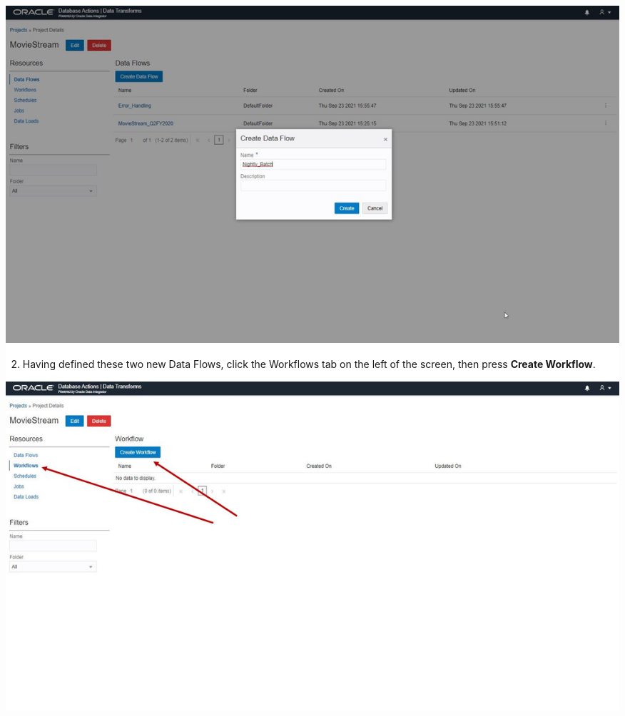   ![ALT text is not available for this image](images/lab05-task04-01.jpg)

2. Having defined these two new Data Flows, click the Workflows tab on the left of the screen, then press **Create Workflow**.

  ![ALT text is not available for this image](images/lab05-task04-02.jpg)
